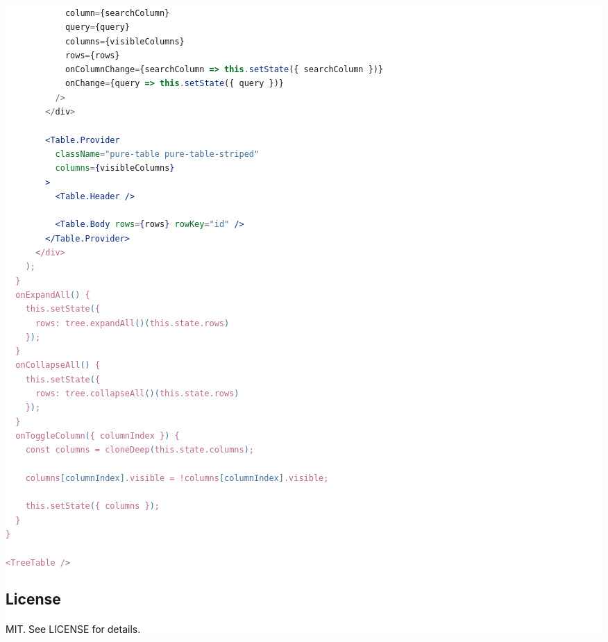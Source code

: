 ```jsx
            column={searchColumn}
            query={query}
            columns={visibleColumns}
            rows={rows}
            onColumnChange={searchColumn => this.setState({ searchColumn })}
            onChange={query => this.setState({ query })}
          />
        </div>

        <Table.Provider
          className="pure-table pure-table-striped"
          columns={visibleColumns}
        >
          <Table.Header />

          <Table.Body rows={rows} rowKey="id" />
        </Table.Provider>
      </div>
    );
  }
  onExpandAll() {
    this.setState({
      rows: tree.expandAll()(this.state.rows)
    });
  }
  onCollapseAll() {
    this.setState({
      rows: tree.collapseAll()(this.state.rows)
    });
  }
  onToggleColumn({ columnIndex }) {
    const columns = cloneDeep(this.state.columns);

    columns[columnIndex].visible = !columns[columnIndex].visible;

    this.setState({ columns });
  }
}

<TreeTable />
```

## License

MIT. See LICENSE for details.
